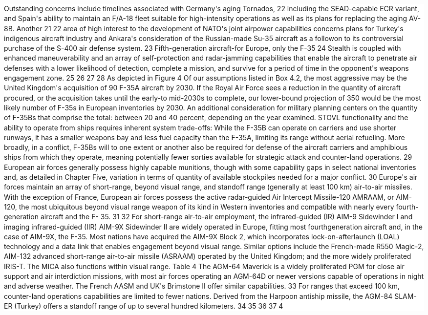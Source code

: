 Outstanding concerns include timelines associated with Germany's aging Tornados, 22 including the SEAD-capable ECR variant, and Spain's ability to maintain an F/A-18 fleet suitable for high-intensity operations as well as its plans for replacing the aging AV-8B. Another 
21
22
area of high interest to the development of NATO's joint airpower capabilities concerns plans for Turkey's indigenous aircraft industry and Ankara's consideration of the Russian-made Su-35 aircraft as a followon to its controversial purchase of the S-400 air defense system.
23
Fifth-generation aircraft-for Europe, only the F-35 
24
Stealth is coupled with enhanced maneuverability and an array of self-protection and radar-jamming capabilities that enable the aircraft to penetrate air defenses with a lower likelihood of detection, complete a mission, and survive for a period of time in the opponent's weapons engagement zone. 
25
26
27
28
As depicted in Figure 
4
Of our assumptions listed in Box 4.2, the most aggressive may be the United Kingdom's acquisition of 90 F-35A aircraft by 2030. If the Royal Air Force sees a reduction in the quantity of aircraft procured, or the acquisition takes until the early-to mid-2030s to complete, our lower-bound projection of 350 would be the most likely number of F-35s in European inventories by 2030.
An additional consideration for military planning centers on the quantity of F-35Bs that comprise the total: between 20 and 40 percent,  depending on the year examined. STOVL functionality and the ability to operate from ships requires inherent system trade-offs: While the F-35B can operate on carriers and use shorter runways, it has a smaller weapons bay and less fuel capacity than the F-35A, limiting its range without aerial refueling. More broadly, in a conflict, F-35Bs will to one extent or another also be required for defense of the aircraft carriers and amphibious ships from which they operate, meaning potentially fewer sorties available for strategic attack and counter-land operations. 
29
European air forces generally possess highly capable munitions, though with some capability gaps in select national inventories and, as detailed in Chapter Five, variation in terms of quantity of available stockpiles needed for a major conflict.
30
Europe's air forces maintain an array of short-range, beyond visual range, and standoff range (generally at least 100 km) air-to-air missiles.
With the exception of France, European air forces possess the active radar-guided Air Intercept Missile-120 AMRAAM, or AIM-120, the most ubiquitous beyond visual range weapon of its kind in Western inventories and compatible with nearly every fourth-generation aircraft and the F- 
35. 31
32
For short-range air-to-air employment, the infrared-guided (IR) AIM-9 Sidewinder I and imaging infrared-guided (IIR) AIM-9X Sidewinder II are widely operated in Europe, fitting most fourthgeneration aircraft and, in the case of AIM-9X, the F-35. Most nations have acquired the AIM-9X Block 2, which incorporates lock-on-afterlaunch (LOAL) technology and a data link that enables engagement beyond visual range. Similar options include the French-made R550 Magic-2, AIM-132 advanced short-range air-to-air missile (ASRAAM) operated by the United Kingdom; and the more widely proliferated IRIS-T. The MICA also functions within visual range. Table 
4
The AGM-64 Maverick is a widely proliferated PGM for close air support and air interdiction missions, with most air forces operating an AGM-64D or newer versions capable of operations in night and adverse weather. The French AASM and UK's Brimstone II offer similar capabilities. 
33
For ranges that exceed 100 km, counter-land operations capabilities are limited to fewer nations. Derived from the Harpoon antiship missile, the AGM-84 SLAM-ER (Turkey) offers a standoff range of up to several hundred kilometers. 
34
35
36
37
4